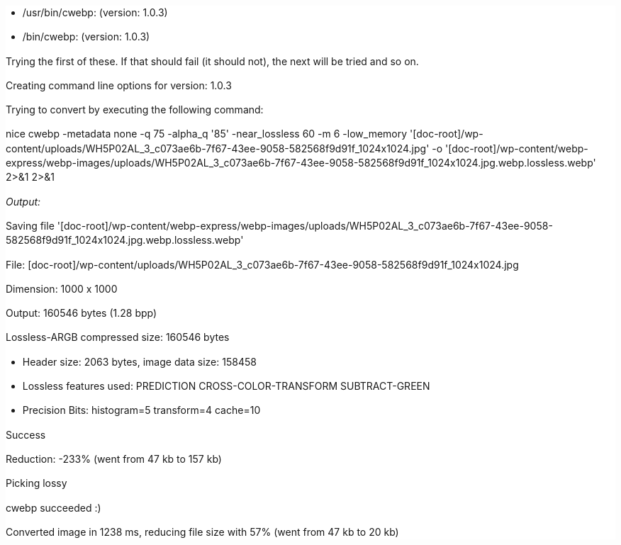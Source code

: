 - /usr/bin/cwebp: (version: 1.0.3)

- /bin/cwebp: (version: 1.0.3)

Trying the first of these. If that should fail (it should not), the next will be tried and so on.

Creating command line options for version: 1.0.3

Trying to convert by executing the following command:

nice cwebp -metadata none -q 75 -alpha_q '85' -near_lossless 60 -m 6 -low_memory '[doc-root]/wp-content/uploads/WH5P02AL_3_c073ae6b-7f67-43ee-9058-582568f9d91f_1024x1024.jpg' -o '[doc-root]/wp-content/webp-express/webp-images/uploads/WH5P02AL_3_c073ae6b-7f67-43ee-9058-582568f9d91f_1024x1024.jpg.webp.lossless.webp' 2>&1 2>&1


*Output:* 

Saving file '[doc-root]/wp-content/webp-express/webp-images/uploads/WH5P02AL_3_c073ae6b-7f67-43ee-9058-582568f9d91f_1024x1024.jpg.webp.lossless.webp'

File:      [doc-root]/wp-content/uploads/WH5P02AL_3_c073ae6b-7f67-43ee-9058-582568f9d91f_1024x1024.jpg

Dimension: 1000 x 1000

Output:    160546 bytes (1.28 bpp)

Lossless-ARGB compressed size: 160546 bytes

  * Header size: 2063 bytes, image data size: 158458

  * Lossless features used: PREDICTION CROSS-COLOR-TRANSFORM SUBTRACT-GREEN

  * Precision Bits: histogram=5 transform=4 cache=10


Success

Reduction: -233% (went from 47 kb to 157 kb)


Picking lossy

cwebp succeeded :)


Converted image in 1238 ms, reducing file size with 57% (went from 47 kb to 20 kb)

